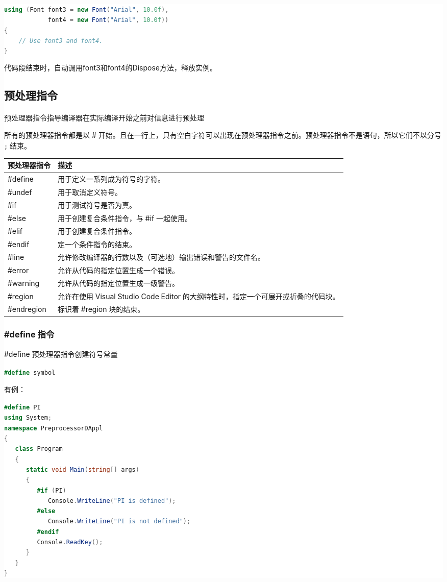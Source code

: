 ```C#
using (Font font3 = new Font("Arial", 10.0f),
            font4 = new Font("Arial", 10.0f))
{
    // Use font3 and font4.
}
```

代码段结束时，自动调用font3和font4的Dispose方法，释放实例。

## 预处理指令

预处理器指令指导编译器在实际编译开始之前对信息进行预处理

所有的预处理器指令都是以 # 开始。且在一行上，只有空白字符可以出现在预处理器指令之前。预处理器指令不是语句，所以它们不以分号 `;` 结束。

| 预处理器指令 | 描述                                                         |
| :----------- | :----------------------------------------------------------- |
| #define      | 用于定义一系列成为符号的字符。                               |
| #undef       | 用于取消定义符号。                                           |
| #if          | 用于测试符号是否为真。                                       |
| #else        | 用于创建复合条件指令，与 #if 一起使用。                      |
| #elif        | 用于创建复合条件指令。                                       |
| #endif       | 定一个条件指令的结束。                                       |
| #line        | 允许修改编译器的行数以及（可选地）输出错误和警告的文件名。   |
| #error       | 允许从代码的指定位置生成一个错误。                           |
| #warning     | 允许从代码的指定位置生成一级警告。                           |
| #region      | 允许在使用 Visual Studio Code Editor 的大纲特性时，指定一个可展开或折叠的代码块。 |
| #endregion   | 标识着 #region 块的结束。                                    |

### #define 指令

\#define 预处理器指令创建符号常量

```C#
#define symbol
```

有例：

```C#
#define PI
using System;
namespace PreprocessorDAppl
{
   class Program
   {
      static void Main(string[] args)
      {
         #if (PI)
            Console.WriteLine("PI is defined");
         #else
            Console.WriteLine("PI is not defined");
         #endif
         Console.ReadKey();
      }
   }
}
```
